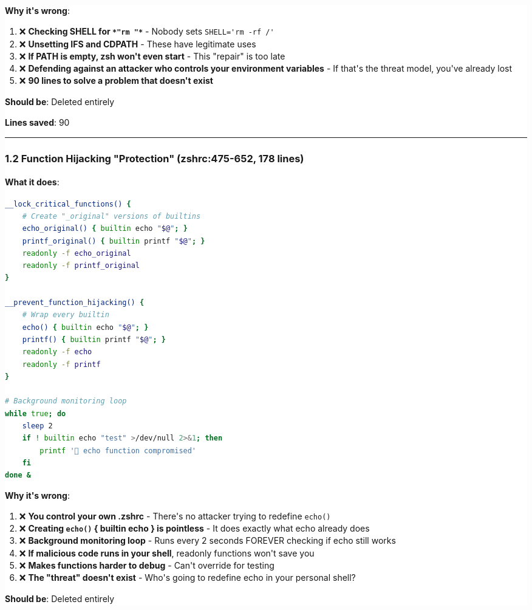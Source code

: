 **Why it's wrong**:
1. ❌ **Checking SHELL for `*"rm "*`** - Nobody sets `SHELL='rm -rf /'`
2. ❌ **Unsetting IFS and CDPATH** - These have legitimate uses
3. ❌ **If PATH is empty, zsh won't even start** - This "repair" is too late
4. ❌ **Defending against an attacker who controls your environment variables** - If that's the threat model, you've already lost
5. ❌ **90 lines to solve a problem that doesn't exist**

**Should be**: Deleted entirely

**Lines saved**: 90

---

### **1.2 Function Hijacking "Protection"** (zshrc:475-652, 178 lines)

**What it does**:
```zsh
__lock_critical_functions() {
    # Create "_original" versions of builtins
    echo_original() { builtin echo "$@"; }
    printf_original() { builtin printf "$@"; }
    readonly -f echo_original
    readonly -f printf_original
}

__prevent_function_hijacking() {
    # Wrap every builtin
    echo() { builtin echo "$@"; }
    printf() { builtin printf "$@"; }
    readonly -f echo
    readonly -f printf
}

# Background monitoring loop
while true; do
    sleep 2
    if ! builtin echo "test" >/dev/null 2>&1; then
        printf '🚨 echo function compromised'
    fi
done &
```

**Why it's wrong**:
1. ❌ **You control your own .zshrc** - There's no attacker trying to redefine `echo()`
2. ❌ **Creating `echo()` { builtin echo } is pointless** - It does exactly what echo already does
3. ❌ **Background monitoring loop** - Runs every 2 seconds FOREVER checking if echo still works
4. ❌ **If malicious code runs in your shell**, readonly functions won't save you
5. ❌ **Makes functions harder to debug** - Can't override for testing
6. ❌ **The "threat" doesn't exist** - Who's going to redefine echo in your personal shell?

**Should be**: Deleted entirely
